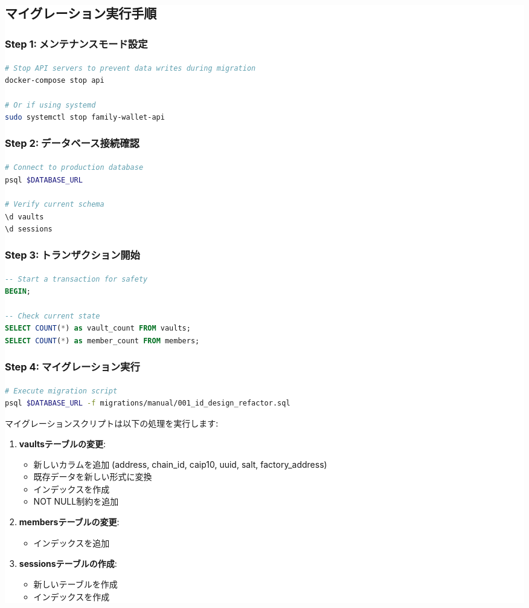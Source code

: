 ## マイグレーション実行手順

### Step 1: メンテナンスモード設定

```bash
# Stop API servers to prevent data writes during migration
docker-compose stop api

# Or if using systemd
sudo systemctl stop family-wallet-api
```

### Step 2: データベース接続確認

```bash
# Connect to production database
psql $DATABASE_URL

# Verify current schema
\d vaults
\d sessions
```

### Step 3: トランザクション開始

```sql
-- Start a transaction for safety
BEGIN;

-- Check current state
SELECT COUNT(*) as vault_count FROM vaults;
SELECT COUNT(*) as member_count FROM members;
```

### Step 4: マイグレーション実行

```bash
# Execute migration script
psql $DATABASE_URL -f migrations/manual/001_id_design_refactor.sql
```

マイグレーションスクリプトは以下の処理を実行します:

1. **vaultsテーブルの変更**:
   - 新しいカラムを追加 (address, chain_id, caip10, uuid, salt, factory_address)
   - 既存データを新しい形式に変換
   - インデックスを作成
   - NOT NULL制約を追加

2. **membersテーブルの変更**:
   - インデックスを追加

3. **sessionsテーブルの作成**:
   - 新しいテーブルを作成
   - インデックスを作成
